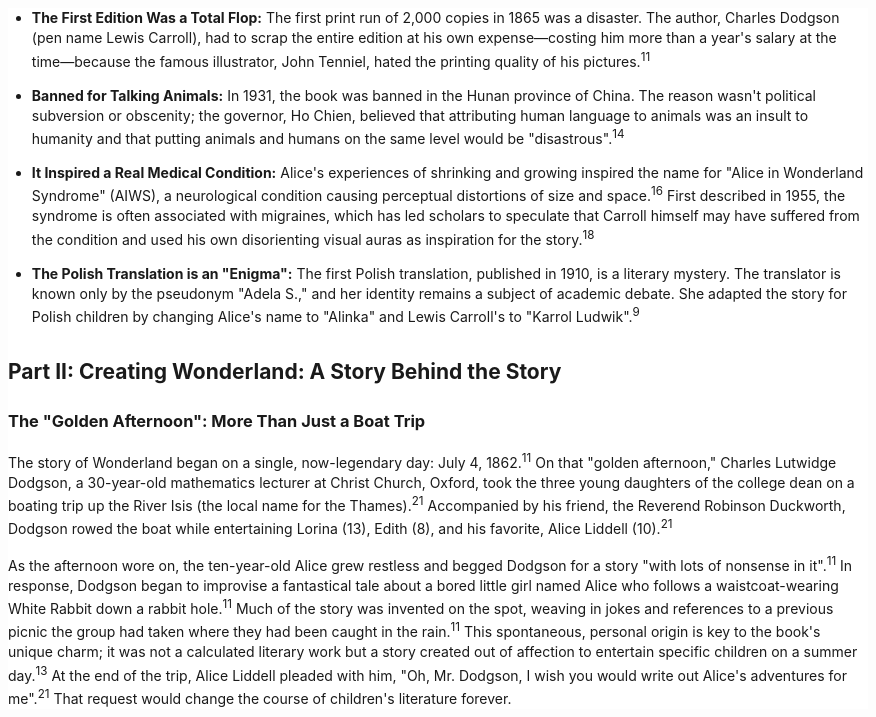 - **The First Edition Was a Total Flop:** The first print run of 2,000
  copies in 1865 was a disaster. The author, Charles Dodgson (pen name
  Lewis Carroll), had to scrap the entire edition at his own
  expense—costing him more than a year's salary at the time—because the
  famous illustrator, John Tenniel, hated the printing quality of his
  pictures.<sup>11</sup>

- **Banned for Talking Animals:** In 1931, the book was banned in the
  Hunan province of China. The reason wasn't political subversion or
  obscenity; the governor, Ho Chien, believed that attributing human
  language to animals was an insult to humanity and that putting animals
  and humans on the same level would be "disastrous".<sup>14</sup>

- **It Inspired a Real Medical Condition:** Alice's experiences of
  shrinking and growing inspired the name for "Alice in Wonderland
  Syndrome" (AIWS), a neurological condition causing perceptual
  distortions of size and space.<sup>16</sup> First described in 1955,
  the syndrome is often associated with migraines, which has led
  scholars to speculate that Carroll himself may have suffered from the
  condition and used his own disorienting visual auras as inspiration
  for the story.<sup>18</sup>

- **The Polish Translation is an "Enigma":** The first Polish
  translation, published in 1910, is a literary mystery. The translator
  is known only by the pseudonym "Adela S.," and her identity remains a
  subject of academic debate. She adapted the story for Polish children
  by changing Alice's name to "Alinka" and Lewis Carroll's to "Karrol
  Ludwik".<sup>9</sup>

## Part II: Creating Wonderland: A Story Behind the Story

### The "Golden Afternoon": More Than Just a Boat Trip

The story of Wonderland began on a single, now-legendary day: July 4,
1862.<sup>11</sup> On that "golden afternoon," Charles Lutwidge Dodgson,
a 30-year-old mathematics lecturer at Christ Church, Oxford, took the
three young daughters of the college dean on a boating trip up the River
Isis (the local name for the Thames).<sup>21</sup> Accompanied by his
friend, the Reverend Robinson Duckworth, Dodgson rowed the boat while
entertaining Lorina (13), Edith (8), and his favorite, Alice Liddell
(10).<sup>21</sup>

As the afternoon wore on, the ten-year-old Alice grew restless and
begged Dodgson for a story "with lots of nonsense in it".<sup>11</sup>
In response, Dodgson began to improvise a fantastical tale about a bored
little girl named Alice who follows a waistcoat-wearing White Rabbit
down a rabbit hole.<sup>11</sup> Much of the story was invented on the
spot, weaving in jokes and references to a previous picnic the group had
taken where they had been caught in the rain.<sup>11</sup> This
spontaneous, personal origin is key to the book's unique charm; it was
not a calculated literary work but a story created out of affection to
entertain specific children on a summer day.<sup>13</sup> At the end of
the trip, Alice Liddell pleaded with him, "Oh, Mr. Dodgson, I wish you
would write out Alice's adventures for me".<sup>21</sup> That request
would change the course of children's literature forever.
